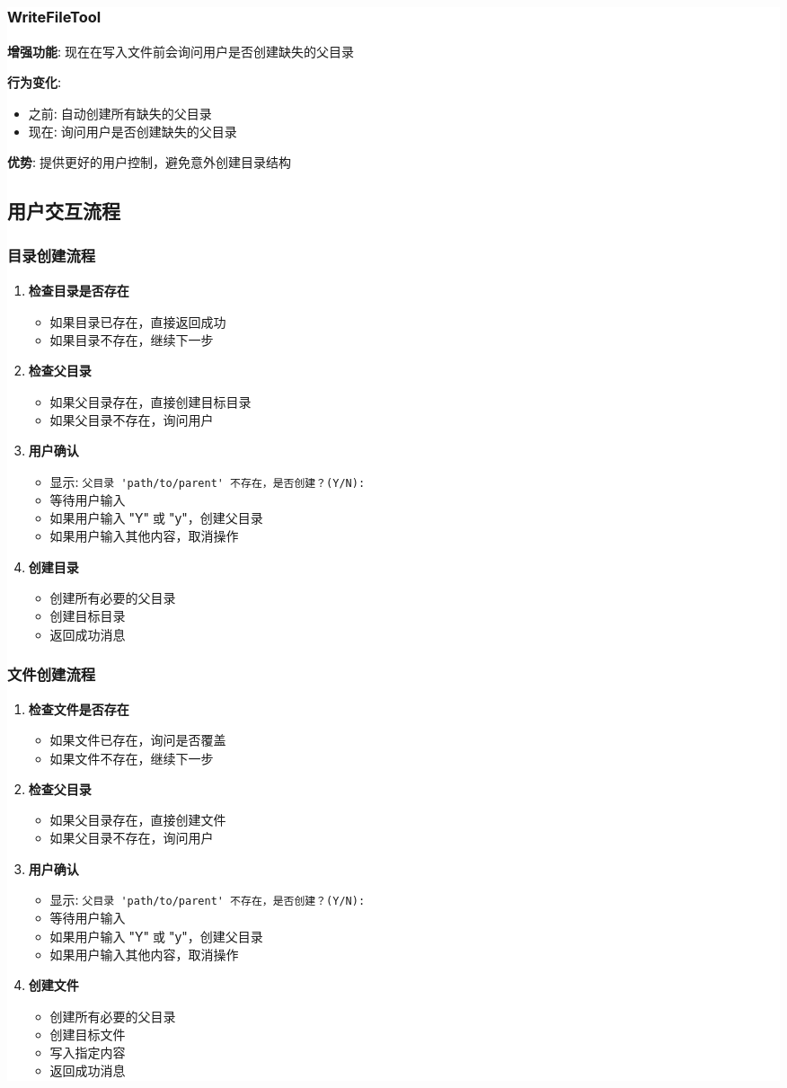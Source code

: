 ### WriteFileTool

**增强功能**: 现在在写入文件前会询问用户是否创建缺失的父目录

**行为变化**:
- 之前: 自动创建所有缺失的父目录
- 现在: 询问用户是否创建缺失的父目录

**优势**: 提供更好的用户控制，避免意外创建目录结构

## 用户交互流程

### 目录创建流程

1. **检查目录是否存在**
   - 如果目录已存在，直接返回成功
   - 如果目录不存在，继续下一步

2. **检查父目录**
   - 如果父目录存在，直接创建目标目录
   - 如果父目录不存在，询问用户

3. **用户确认**
   - 显示: `父目录 'path/to/parent' 不存在，是否创建？(Y/N): `
   - 等待用户输入
   - 如果用户输入 "Y" 或 "y"，创建父目录
   - 如果用户输入其他内容，取消操作

4. **创建目录**
   - 创建所有必要的父目录
   - 创建目标目录
   - 返回成功消息

### 文件创建流程

1. **检查文件是否存在**
   - 如果文件已存在，询问是否覆盖
   - 如果文件不存在，继续下一步

2. **检查父目录**
   - 如果父目录存在，直接创建文件
   - 如果父目录不存在，询问用户

3. **用户确认**
   - 显示: `父目录 'path/to/parent' 不存在，是否创建？(Y/N): `
   - 等待用户输入
   - 如果用户输入 "Y" 或 "y"，创建父目录
   - 如果用户输入其他内容，取消操作

4. **创建文件**
   - 创建所有必要的父目录
   - 创建目标文件
   - 写入指定内容
   - 返回成功消息

